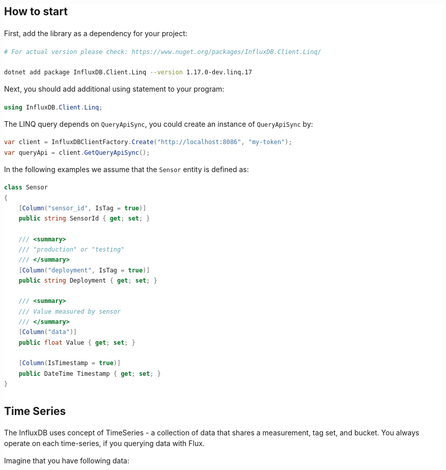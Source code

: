 ## How to start

First, add the library as a dependency for your project:

```bash
# For actual version please check: https://www.nuget.org/packages/InfluxDB.Client.Linq/

dotnet add package InfluxDB.Client.Linq --version 1.17.0-dev.linq.17
```

Next, you should add additional using statement to your program:

```c#
using InfluxDB.Client.Linq;
```

The LINQ query depends on `QueryApiSync`, you could create an instance of `QueryApiSync` by:

```c#
var client = InfluxDBClientFactory.Create("http://localhost:8086", "my-token");
var queryApi = client.GetQueryApiSync();
```

In the following examples we assume that the `Sensor` entity is defined as:

```c#
class Sensor
{
    [Column("sensor_id", IsTag = true)] 
    public string SensorId { get; set; }

    /// <summary>
    /// "production" or "testing"
    /// </summary>
    [Column("deployment", IsTag = true)]
    public string Deployment { get; set; }

    /// <summary>
    /// Value measured by sensor
    /// </summary>
    [Column("data")]
    public float Value { get; set; }

    [Column(IsTimestamp = true)] 
    public DateTime Timestamp { get; set; }
}
```

## Time Series

The InfluxDB uses concept of TimeSeries - a collection of data that shares a measurement, tag set, and bucket. 
You always operate on each time-series, if you querying data with Flux. 

Imagine that you have following data:
